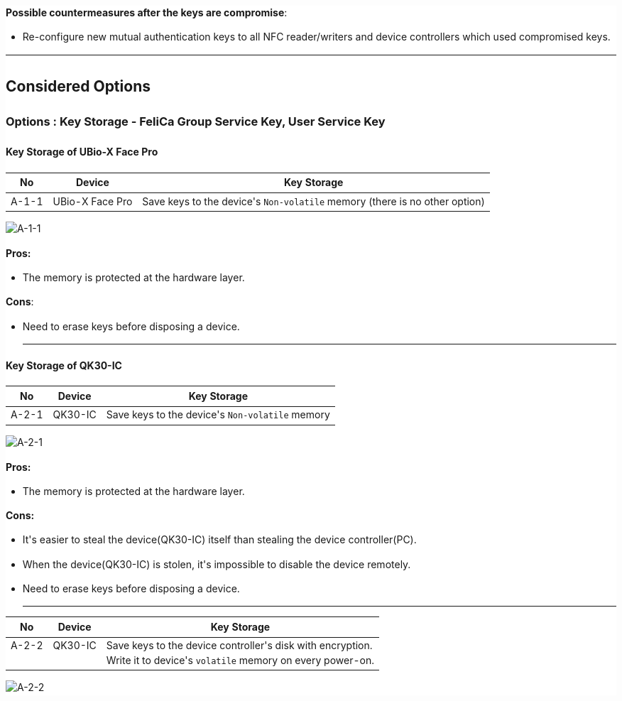 **Possible countermeasures after the keys are compromise**:

- Re-configure new mutual authentication keys to all NFC reader/writers and device controllers which used compromised keys.

---

## Considered Options

### Options : Key Storage - FeliCa Group Service Key, User Service Key

#### Key Storage of UBio-X Face Pro

| No    | Device          | Key Storage                                                                |
| ----- | --------------- | -------------------------------------------------------------------------- |
| A-1-1 | UBio-X Face Pro | Save keys to the device's `Non-volatile` memory (there is no other option) |

![A-1-1](images/ADR-SEC-0005/A-1-1.png)

**Pros:**

- The memory is protected at the hardware layer.

**Cons**:

- Need to erase keys before disposing a device.

  ---

#### Key Storage of QK30-IC

| No    | Device  | Key Storage                                     |
| ----- | ------- | ----------------------------------------------- |
| A-2-1 | QK30-IC | Save keys to the device's `Non-volatile` memory |

![A-2-1](images/ADR-SEC-0005/A-2-1.png)

**Pros:**

- The memory is protected at the hardware layer.

**Cons:**

- It's easier to steal the device(QK30-IC) itself than stealing the device controller(PC).
- When the device(QK30-IC) is stolen, it's impossible to disable the device remotely.
- Need to erase keys before disposing a device.

  ---

| No    | Device  | Key Storage                                                                                                              |
| ----- | ------- | ------------------------------------------------------------------------------------------------------------------------ |
| A-2-2 | QK30-IC | Save keys to the device controller's disk with encryption.<br/>Write it to device's `volatile` memory on every power-on. |

![A-2-2](images/ADR-SEC-0005/A-2-2.png)
